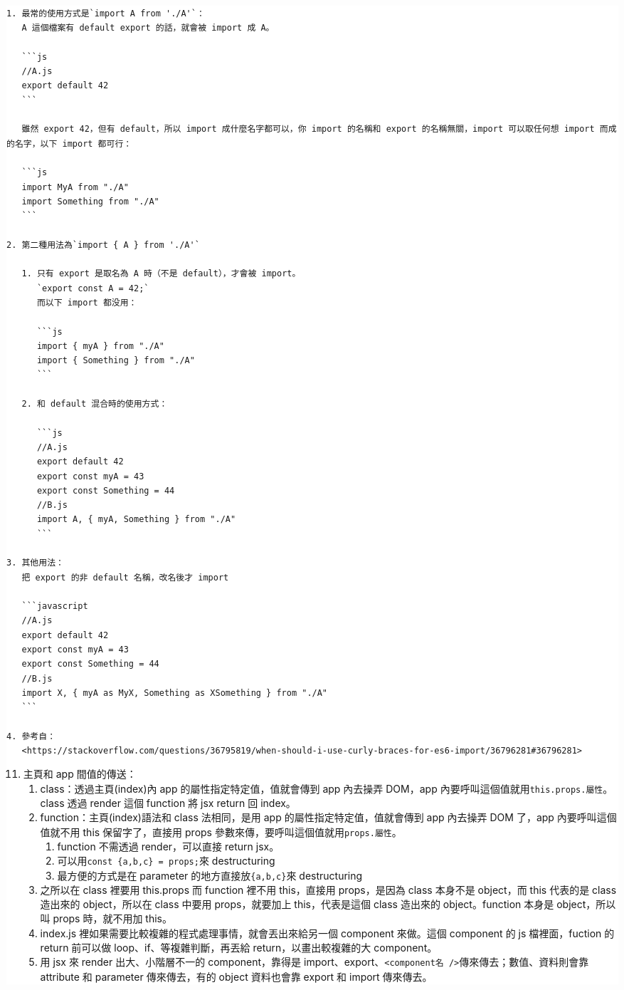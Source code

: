     1. 最常的使用方式是`import A from './A'`：
       A 這個檔案有 default export 的話，就會被 import 成 A。

       ```js
       //A.js
       export default 42
       ```

       雖然 export 42，但有 default，所以 import 成什麼名字都可以，你 import 的名稱和 export 的名稱無關，import 可以取任何想 import 而成的名字，以下 import 都可行：

       ```js
       import MyA from "./A"
       import Something from "./A"
       ```

    2. 第二種用法為`import { A } from './A'`

       1. 只有 export 是取名為 A 時（不是 default），才會被 import。
          `export const A = 42;`
          而以下 import 都没用：

          ```js
          import { myA } from "./A"
          import { Something } from "./A"
          ```

       2. 和 default 混合時的使用方式：

          ```js
          //A.js
          export default 42
          export const myA = 43
          export const Something = 44
          //B.js
          import A, { myA, Something } from "./A"
          ```

    3. 其他用法：
       把 export 的非 default 名稱，改名後才 import

       ```javascript
       //A.js
       export default 42
       export const myA = 43
       export const Something = 44
       //B.js
       import X, { myA as MyX, Something as XSomething } from "./A"
       ```

    4. 參考自：
       <https://stackoverflow.com/questions/36795819/when-should-i-use-curly-braces-for-es6-import/36796281#36796281>

11. 主頁和 app 間值的傳送：
    1. class：透過主頁(index)內 app 的屬性指定特定值，值就會傳到 app 內去操弄 DOM，app 內要呼叫這個值就用`this.props.屬性`。
       class 透過 render 這個 function 將 jsx return 回 index。
    2. function：主頁(index)語法和 class 法相同，是用 app 的屬性指定特定值，值就會傳到 app 內去操弄 DOM 了，app 內要呼叫這個值就不用 this 保留字了，直接用 props 參數來傳，要呼叫這個值就用`props.屬性`。
       1. function 不需透過 render，可以直接 return jsx。
       2. 可以用`const {a,b,c} = props;`來 destructuring
       3. 最方便的方式是在 parameter 的地方直接放`{a,b,c}`來 destructuring
    3. 之所以在 class 裡要用 this.props 而 function 裡不用 this，直接用 props，是因為 class 本身不是 object，而 this 代表的是 class 造出來的 object，所以在 class 中要用 props，就要加上 this，代表是這個 class 造出來的 object。function 本身是 object，所以叫 props 時，就不用加 this。
    4. index.js 裡如果需要比較複雜的程式處理事情，就會丟出來給另一個 component 來做。這個 component 的 js 檔裡面，fuction 的 return 前可以做 loop、if、等複雜判斷，再丟給 return，以畫出較複雜的大 component。
    5. 用 jsx 來 render 出大、小階層不一的 component，靠得是 import、export、`<component名 />`傳來傳去；數值、資料則會靠 attribute 和 parameter 傳來傳去，有的 object 資料也會靠 export 和 import 傳來傳去。